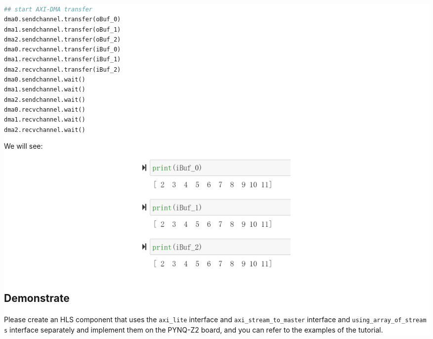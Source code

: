 ```python
## start AXI-DMA transfer
dma0.sendchannel.transfer(oBuf_0)
dma1.sendchannel.transfer(oBuf_1)
dma2.sendchannel.transfer(oBuf_2)
dma0.recvchannel.transfer(iBuf_0)
dma1.recvchannel.transfer(iBuf_1)
dma2.recvchannel.transfer(iBuf_2)
dma0.sendchannel.wait()
dma1.sendchannel.wait()
dma2.sendchannel.wait()
dma0.recvchannel.wait()
dma1.recvchannel.wait()
dma2.recvchannel.wait()

```

We will see:

<div align=center><img src="Images/12_16_2.png" alt="drawing" width="300"/></div>

## Demonstrate
Please create an HLS component that uses the ```axi_lite``` interface and ```axi_stream_to_master``` interface and ```using_array_of_streams``` interface separately and implement them on the PYNQ-Z2 board, and you can refer to the examples of the tutorial.



